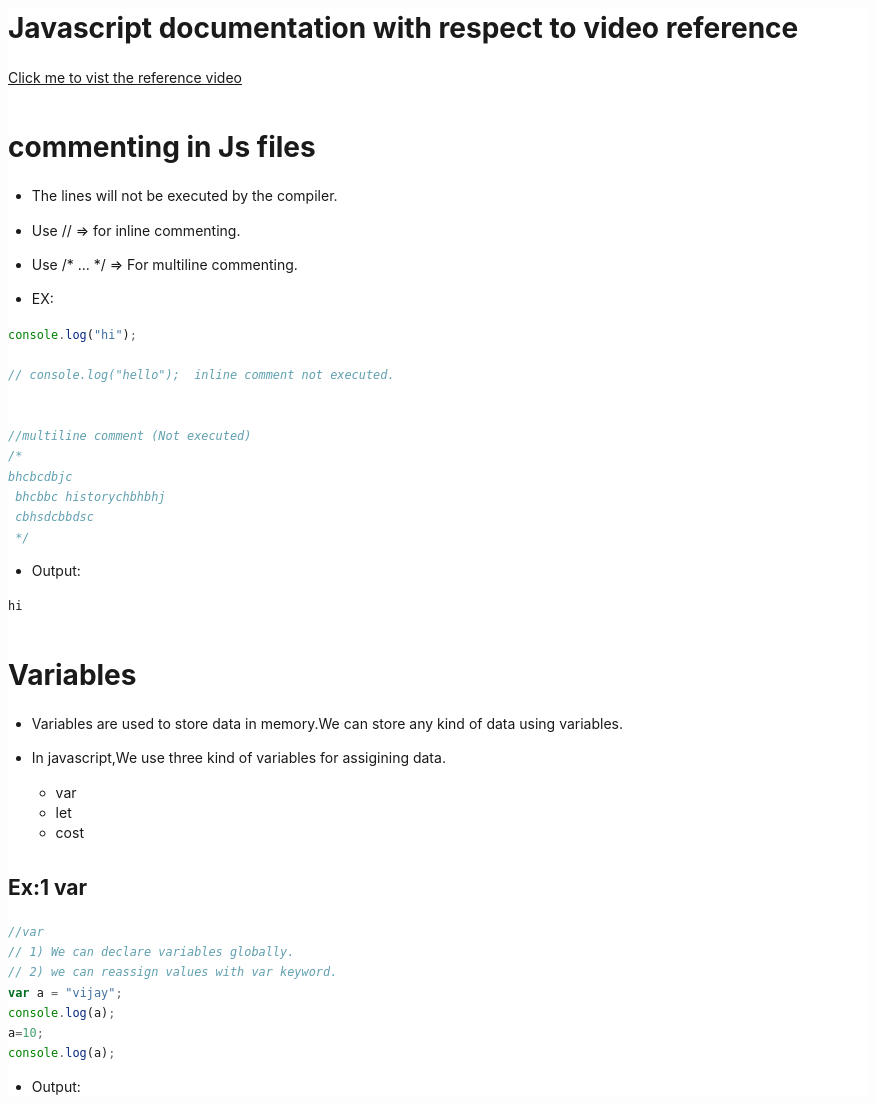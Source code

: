 # Javascript documentation with respect to video reference #

<a href="https://www.youtube.com/watch?v=PkZNo7MFNFg"> Click me to vist the reference video </a>

# commenting in Js files # 

* The lines will not be executed by the compiler.

* Use // => for inline commenting.

* Use /* ... */ => For multiline commenting.

* EX:

```javascript
console.log("hi");

// console.log("hello");  inline comment not executed.


//multiline comment (Not executed)
/*
bhcbcdbjc
 bhcbbc historychbhbhj
 cbhsdcbbdsc
 */
```
* Output:

```javascript
hi
```
# Variables # 

* Variables are used to store data in memory.We can store any kind of data using variables.

* In javascript,We use three kind of variables for assigining data.

  * var
  * let
  * cost

 ## Ex:1 var ## 

 ```javascript
//var  
// 1) We can declare variables globally.
// 2) we can reassign values with var keyword.
var a = "vijay";
console.log(a);
a=10;
console.log(a);

 ```
* Output:
